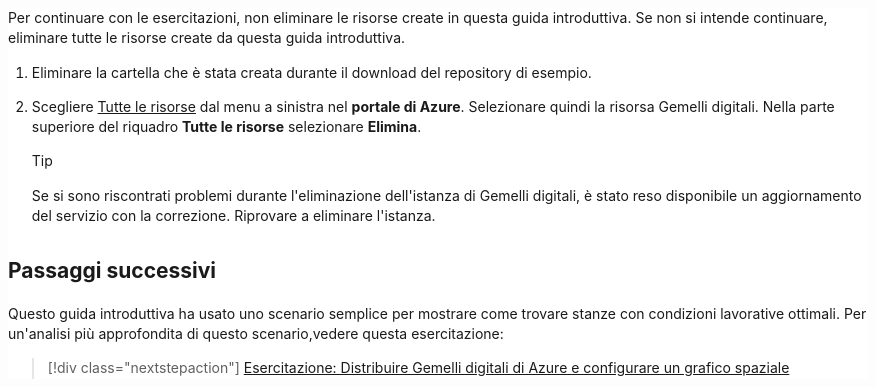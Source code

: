 Per continuare con le esercitazioni, non eliminare le risorse create in questa guida introduttiva. Se non si intende continuare, eliminare tutte le risorse create da questa guida introduttiva.

1. Eliminare la cartella che è stata creata durante il download del repository di esempio.
1. Scegliere [Tutte le risorse](https://portal.azure.com) dal menu a sinistra nel **portale di Azure**. Selezionare quindi la risorsa Gemelli digitali. Nella parte superiore del riquadro **Tutte le risorse** selezionare **Elimina**.

    > [!TIP]
    > Se si sono riscontrati problemi durante l'eliminazione dell'istanza di Gemelli digitali, è stato reso disponibile un aggiornamento del servizio con la correzione. Riprovare a eliminare l'istanza.

## <a name="next-steps"></a>Passaggi successivi

Questo guida introduttiva ha usato uno scenario semplice per mostrare come trovare stanze con condizioni lavorative ottimali. Per un'analisi più approfondita di questo scenario,vedere questa esercitazione:

>[!div class="nextstepaction"]
>[Esercitazione: Distribuire Gemelli digitali di Azure e configurare un grafico spaziale](tutorial-facilities-setup.md)
